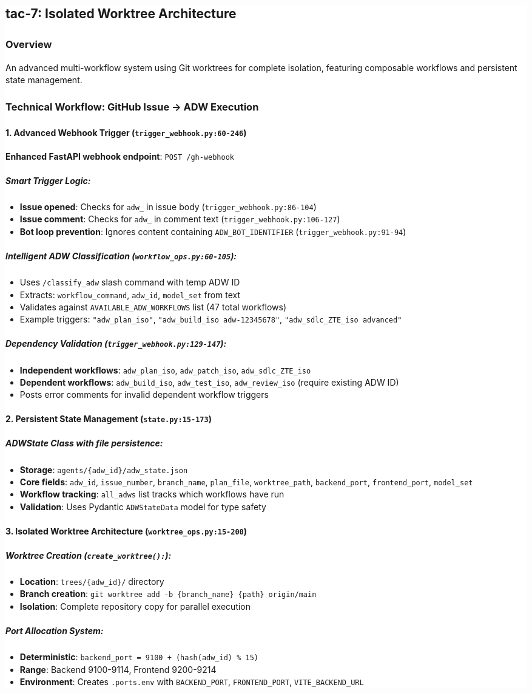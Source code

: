 
## tac-7: Isolated Worktree Architecture

### Overview
An advanced multi-workflow system using Git worktrees for complete isolation, featuring composable workflows and persistent state management.

### Technical Workflow: GitHub Issue → ADW Execution

#### 1. **Advanced Webhook Trigger** (`trigger_webhook.py:60-246`)

**Enhanced FastAPI webhook endpoint**: `POST /gh-webhook`

##### **Smart Trigger Logic**:
- **Issue opened**: Checks for `adw_` in issue body (`trigger_webhook.py:86-104`)
- **Issue comment**: Checks for `adw_` in comment text (`trigger_webhook.py:106-127`)
- **Bot loop prevention**: Ignores content containing `ADW_BOT_IDENTIFIER` (`trigger_webhook.py:91-94`)

##### **Intelligent ADW Classification** (`workflow_ops.py:60-105`):
- Uses `/classify_adw` slash command with temp ADW ID
- Extracts: `workflow_command`, `adw_id`, `model_set` from text
- Validates against `AVAILABLE_ADW_WORKFLOWS` list (47 total workflows)
- Example triggers: `"adw_plan_iso"`, `"adw_build_iso adw-12345678"`, `"adw_sdlc_ZTE_iso advanced"`

##### **Dependency Validation** (`trigger_webhook.py:129-147`):
- **Independent workflows**: `adw_plan_iso`, `adw_patch_iso`, `adw_sdlc_ZTE_iso`
- **Dependent workflows**: `adw_build_iso`, `adw_test_iso`, `adw_review_iso` (require existing ADW ID)
- Posts error comments for invalid dependent workflow triggers

#### 2. **Persistent State Management** (`state.py:15-173`)

##### **ADWState Class** with file persistence:
- **Storage**: `agents/{adw_id}/adw_state.json`
- **Core fields**: `adw_id`, `issue_number`, `branch_name`, `plan_file`, `worktree_path`, `backend_port`, `frontend_port`, `model_set`
- **Workflow tracking**: `all_adws` list tracks which workflows have run
- **Validation**: Uses Pydantic `ADWStateData` model for type safety

#### 3. **Isolated Worktree Architecture** (`worktree_ops.py:15-200`)

##### **Worktree Creation** (`create_worktree():`):
- **Location**: `trees/{adw_id}/` directory
- **Branch creation**: `git worktree add -b {branch_name} {path} origin/main`
- **Isolation**: Complete repository copy for parallel execution

##### **Port Allocation System**:
- **Deterministic**: `backend_port = 9100 + (hash(adw_id) % 15)`
- **Range**: Backend 9100-9114, Frontend 9200-9214
- **Environment**: Creates `.ports.env` with `BACKEND_PORT`, `FRONTEND_PORT`, `VITE_BACKEND_URL`
